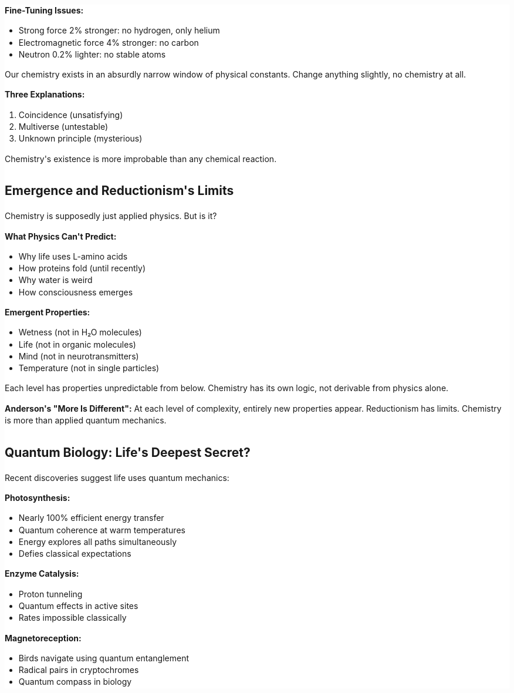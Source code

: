 **Fine-Tuning Issues:**
- Strong force 2% stronger: no hydrogen, only helium
- Electromagnetic force 4% stronger: no carbon
- Neutron 0.2% lighter: no stable atoms

Our chemistry exists in an absurdly narrow window of physical constants. Change anything slightly, no chemistry at all.

**Three Explanations:**
1. Coincidence (unsatisfying)
2. Multiverse (untestable)
3. Unknown principle (mysterious)

Chemistry's existence is more improbable than any chemical reaction.

## Emergence and Reductionism's Limits

Chemistry is supposedly just applied physics. But is it?

**What Physics Can't Predict:**
- Why life uses L-amino acids
- How proteins fold (until recently)
- Why water is weird
- How consciousness emerges

**Emergent Properties:**
- Wetness (not in H₂O molecules)
- Life (not in organic molecules)
- Mind (not in neurotransmitters)
- Temperature (not in single particles)

Each level has properties unpredictable from below. Chemistry has its own logic, not derivable from physics alone.

**Anderson's "More Is Different":**
At each level of complexity, entirely new properties appear. Reductionism has limits. Chemistry is more than applied quantum mechanics.

## Quantum Biology: Life's Deepest Secret?

Recent discoveries suggest life uses quantum mechanics:

**Photosynthesis:**
- Nearly 100% efficient energy transfer
- Quantum coherence at warm temperatures
- Energy explores all paths simultaneously
- Defies classical expectations

**Enzyme Catalysis:**
- Proton tunneling
- Quantum effects in active sites
- Rates impossible classically

**Magnetoreception:**
- Birds navigate using quantum entanglement
- Radical pairs in cryptochromes
- Quantum compass in biology
